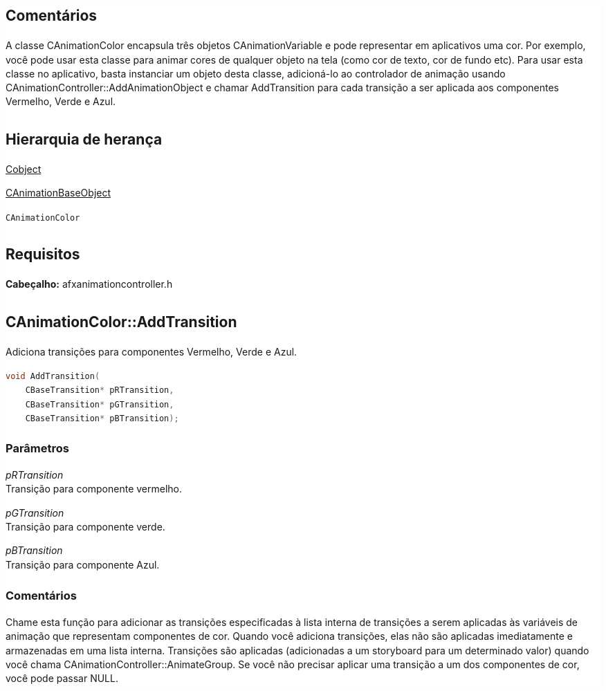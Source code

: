 ## <a name="remarks"></a>Comentários

A classe CAnimationColor encapsula três objetos CAnimationVariable e pode representar em aplicativos uma cor. Por exemplo, você pode usar esta classe para animar cores de qualquer objeto na tela (como cor de texto, cor de fundo etc). Para usar esta classe no aplicativo, basta instanciar um objeto desta classe, adicioná-lo ao controlador de animação usando CAnimationController::AddAnimationObject e chamar AddTransition para cada transição a ser aplicada aos componentes Vermelho, Verde e Azul.

## <a name="inheritance-hierarchy"></a>Hierarquia de herança

[Cobject](../../mfc/reference/cobject-class.md)

[CAnimationBaseObject](../../mfc/reference/canimationbaseobject-class.md)

`CAnimationColor`

## <a name="requirements"></a>Requisitos

**Cabeçalho:** afxanimationcontroller.h

## <a name="canimationcoloraddtransition"></a><a name="addtransition"></a>CAnimationColor::AddTransition

Adiciona transições para componentes Vermelho, Verde e Azul.

```cpp
void AddTransition(
    CBaseTransition* pRTransition,
    CBaseTransition* pGTransition,
    CBaseTransition* pBTransition);
```

### <a name="parameters"></a>Parâmetros

*pRTransition*<br/>
Transição para componente vermelho.

*pGTransition*<br/>
Transição para componente verde.

*pBTransition*<br/>
Transição para componente Azul.

### <a name="remarks"></a>Comentários

Chame esta função para adicionar as transições especificadas à lista interna de transições a serem aplicadas às variáveis de animação que representam componentes de cor. Quando você adiciona transições, elas não são aplicadas imediatamente e armazenadas em uma lista interna. Transições são aplicadas (adicionadas a um storyboard para um determinado valor) quando você chama CAnimationController::AnimateGroup. Se você não precisar aplicar uma transição a um dos componentes de cor, você pode passar NULL.
